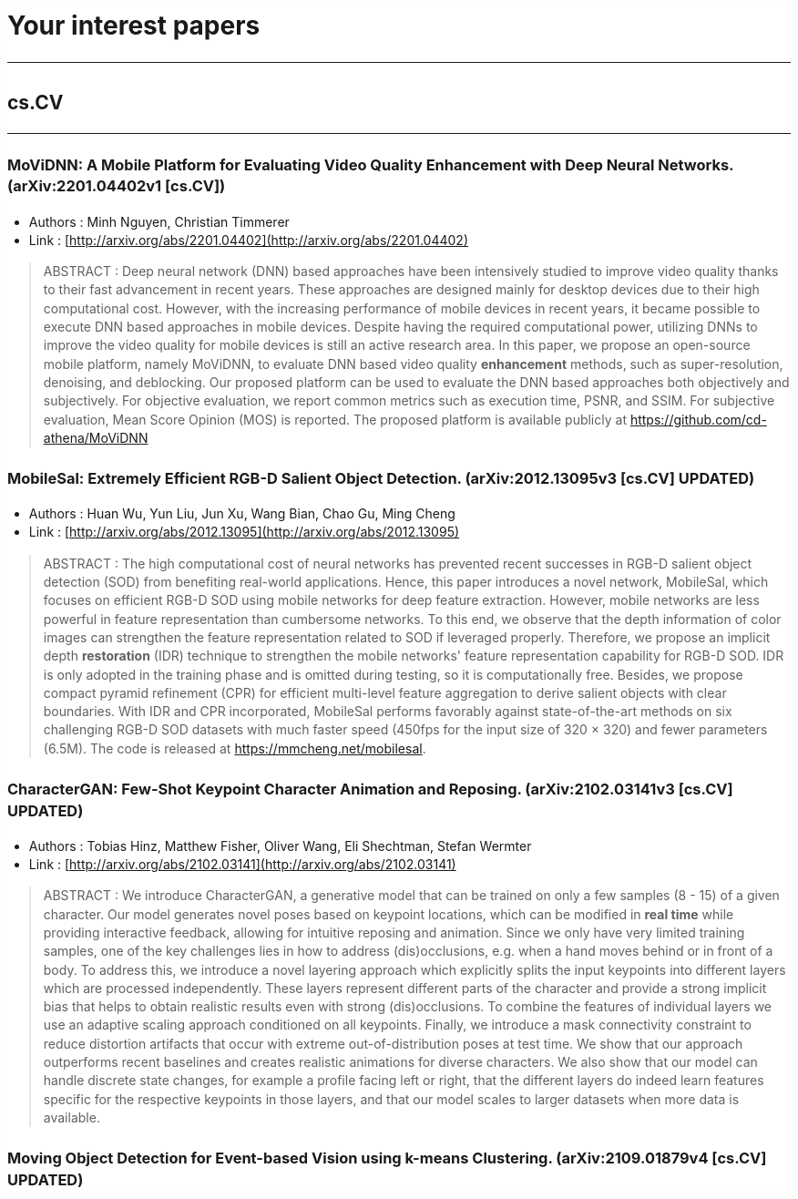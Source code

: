 # Your interest papers
---
## cs.CV
---
### MoViDNN: A Mobile Platform for Evaluating Video Quality **Enhancement** with Deep Neural Networks. (arXiv:2201.04402v1 [cs.CV])
- Authors : Minh Nguyen, Christian Timmerer
- Link : [http://arxiv.org/abs/2201.04402](http://arxiv.org/abs/2201.04402)
> ABSTRACT  :  Deep neural network (DNN) based approaches have been intensively studied to improve video quality thanks to their fast advancement in recent years. These approaches are designed mainly for desktop devices due to their high computational cost. However, with the increasing performance of mobile devices in recent years, it became possible to execute DNN based approaches in mobile devices. Despite having the required computational power, utilizing DNNs to improve the video quality for mobile devices is still an active research area. In this paper, we propose an open-source mobile platform, namely MoViDNN, to evaluate DNN based video quality **enhancement** methods, such as super-resolution, denoising, and deblocking. Our proposed platform can be used to evaluate the DNN based approaches both objectively and subjectively. For objective evaluation, we report common metrics such as execution time, PSNR, and SSIM. For subjective evaluation, Mean Score Opinion (MOS) is reported. The proposed platform is available publicly at https://github.com/cd-athena/MoViDNN  
### MobileSal: Extremely Efficient RGB-D Salient Object Detection. (arXiv:2012.13095v3 [cs.CV] UPDATED)
- Authors : Huan Wu, Yun Liu, Jun Xu, Wang Bian, Chao Gu, Ming Cheng
- Link : [http://arxiv.org/abs/2012.13095](http://arxiv.org/abs/2012.13095)
> ABSTRACT  :  The high computational cost of neural networks has prevented recent successes in RGB-D salient object detection (SOD) from benefiting real-world applications. Hence, this paper introduces a novel network, MobileSal, which focuses on efficient RGB-D SOD using mobile networks for deep feature extraction. However, mobile networks are less powerful in feature representation than cumbersome networks. To this end, we observe that the depth information of color images can strengthen the feature representation related to SOD if leveraged properly. Therefore, we propose an implicit depth **restoration** (IDR) technique to strengthen the mobile networks' feature representation capability for RGB-D SOD. IDR is only adopted in the training phase and is omitted during testing, so it is computationally free. Besides, we propose compact pyramid refinement (CPR) for efficient multi-level feature aggregation to derive salient objects with clear boundaries. With IDR and CPR incorporated, MobileSal performs favorably against state-of-the-art methods on six challenging RGB-D SOD datasets with much faster speed (450fps for the input size of 320 $\times$ 320) and fewer parameters (6.5M). The code is released at https://mmcheng.net/mobilesal.  
### CharacterGAN: Few-Shot Keypoint Character Animation and Reposing. (arXiv:2102.03141v3 [cs.CV] UPDATED)
- Authors : Tobias Hinz, Matthew Fisher, Oliver Wang, Eli Shechtman, Stefan Wermter
- Link : [http://arxiv.org/abs/2102.03141](http://arxiv.org/abs/2102.03141)
> ABSTRACT  :  We introduce CharacterGAN, a generative model that can be trained on only a few samples (8 - 15) of a given character. Our model generates novel poses based on keypoint locations, which can be modified in **real time** while providing interactive feedback, allowing for intuitive reposing and animation. Since we only have very limited training samples, one of the key challenges lies in how to address (dis)occlusions, e.g. when a hand moves behind or in front of a body. To address this, we introduce a novel layering approach which explicitly splits the input keypoints into different layers which are processed independently. These layers represent different parts of the character and provide a strong implicit bias that helps to obtain realistic results even with strong (dis)occlusions. To combine the features of individual layers we use an adaptive scaling approach conditioned on all keypoints. Finally, we introduce a mask connectivity constraint to reduce distortion artifacts that occur with extreme out-of-distribution poses at test time. We show that our approach outperforms recent baselines and creates realistic animations for diverse characters. We also show that our model can handle discrete state changes, for example a profile facing left or right, that the different layers do indeed learn features specific for the respective keypoints in those layers, and that our model scales to larger datasets when more data is available.  
### Moving Object Detection for Event-based Vision using k-means Clustering. (arXiv:2109.01879v4 [cs.CV] UPDATED)